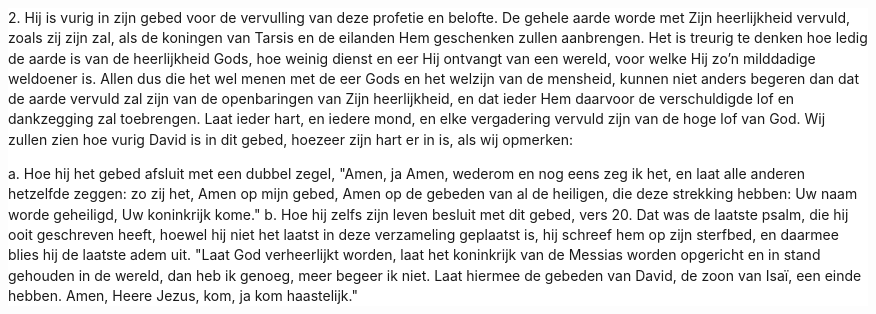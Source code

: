 2\. Hij is vurig in zijn gebed voor de vervulling van deze profetie en belofte. De gehele aarde worde met Zijn heerlijkheid vervuld, zoals zij zijn zal, als de koningen van Tarsis en de eilanden Hem geschenken zullen aanbrengen. Het is treurig te denken hoe ledig de aarde is van de heerlijkheid Gods, hoe weinig dienst en eer Hij ontvangt van een wereld, voor welke Hij zo’n milddadige weldoener is. Allen dus die het wel menen met de eer Gods en het welzijn van de mensheid, kunnen niet anders begeren dan dat de aarde vervuld zal zijn van de openbaringen van Zijn heerlijkheid, en dat ieder Hem daarvoor de verschuldigde lof en dankzegging zal toebrengen. Laat ieder hart, en iedere mond, en elke vergadering vervuld zijn van de hoge lof van God. Wij zullen zien hoe vurig David is in dit gebed, hoezeer zijn hart er in is, als wij opmerken: 

a. Hoe hij het gebed afsluit met een dubbel zegel, "Amen, ja Amen, wederom en nog eens zeg ik het, en laat alle anderen hetzelfde zeggen: zo zij het, Amen op mijn gebed, Amen op de gebeden van al de heiligen, die deze strekking hebben: Uw naam worde geheiligd, Uw koninkrijk kome."
b. Hoe hij zelfs zijn leven besluit met dit gebed, vers 20. Dat was de laatste psalm, die hij ooit geschreven heeft, hoewel hij niet het laatst in deze verzameling geplaatst is, hij schreef hem op zijn sterfbed, en daarmee blies hij de laatste adem uit. 
"Laat God verheerlijkt worden, laat het koninkrijk van de Messias worden opgericht en in stand gehouden in de wereld, dan heb ik genoeg, meer begeer ik niet. Laat hiermee de gebeden van David, de zoon van Isaï, een einde hebben. Amen, Heere Jezus, kom, ja kom haastelijk." 

 
